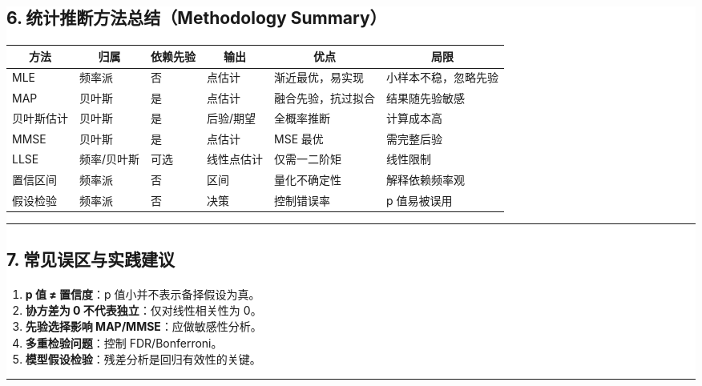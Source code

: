 
## 6. 统计推断方法总结（Methodology Summary）

| 方法 | 归属 | 依赖先验 | 输出 | 优点 | 局限 |
|------|------|----------|------|------|------|
| MLE | 频率派 | 否 | 点估计 | 渐近最优，易实现 | 小样本不稳，忽略先验 |
| MAP | 贝叶斯 | 是 | 点估计 | 融合先验，抗过拟合 | 结果随先验敏感 |
| 贝叶斯估计 | 贝叶斯 | 是 | 后验/期望 | 全概率推断 | 计算成本高 |
| MMSE | 贝叶斯 | 是 | 点估计 | MSE 最优 | 需完整后验 |
| LLSE | 频率/贝叶斯 | 可选 | 线性点估计 | 仅需一二阶矩 | 线性限制 |
| 置信区间 | 频率派 | 否 | 区间 | 量化不确定性 | 解释依赖频率观 |
| 假设检验 | 频率派 | 否 | 决策 | 控制错误率 | p 值易被误用 |

---

## 7. 常见误区与实践建议

1. **p 值 ≠ 置信度**：p 值小并不表示备择假设为真。
2. **协方差为 0 不代表独立**：仅对线性相关性为 0。
3. **先验选择影响 MAP/MMSE**：应做敏感性分析。
4. **多重检验问题**：控制 FDR/Bonferroni。
5. **模型假设检验**：残差分析是回归有效性的关键。

---

